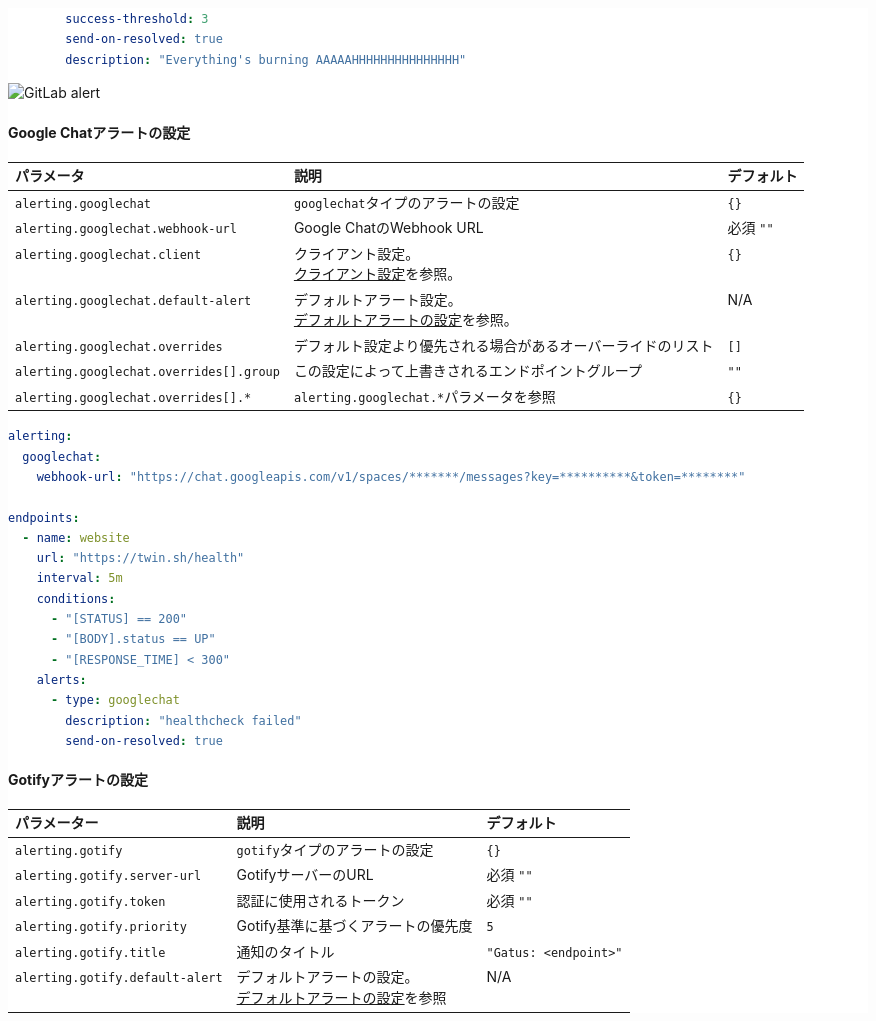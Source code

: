 ```yaml
        success-threshold: 3
        send-on-resolved: true
        description: "Everything's burning AAAAAHHHHHHHHHHHHHHH"
```
![GitLab alert](https://raw.githubusercontent.com/TwiN/gatus/master/.github/assets/gitlab-alerts.png)


#### Google Chatアラートの設定
| パラメータ                               | 説明                                                                                       | デフォルト       |
|:----------------------------------------|:--------------------------------------------------------------------------------------------|:--------------|
| `alerting.googlechat`                   | `googlechat`タイプのアラートの設定                                                        | `{}`          |
| `alerting.googlechat.webhook-url`       | Google ChatのWebhook URL                                                                   | 必須 `""`     |
| `alerting.googlechat.client`            | クライアント設定。 <br />[クライアント設定](#client-configuration)を参照。                  | `{}`          |
| `alerting.googlechat.default-alert`     | デフォルトアラート設定。 <br />[デフォルトアラートの設定](#setting-a-default-alert)を参照。 | N/A           |
| `alerting.googlechat.overrides`         | デフォルト設定より優先される場合があるオーバーライドのリスト                               | `[]`          |
| `alerting.googlechat.overrides[].group` | この設定によって上書きされるエンドポイントグループ                                        | `""`          |
| `alerting.googlechat.overrides[].*`     | `alerting.googlechat.*`パラメータを参照                                                   | `{}`          |


```yaml
alerting:
  googlechat:
    webhook-url: "https://chat.googleapis.com/v1/spaces/*******/messages?key=**********&token=********"

endpoints:
  - name: website
    url: "https://twin.sh/health"
    interval: 5m
    conditions:
      - "[STATUS] == 200"
      - "[BODY].status == UP"
      - "[RESPONSE_TIME] < 300"
    alerts:
      - type: googlechat
        description: "healthcheck failed"
        send-on-resolved: true
```
#### Gotifyアラートの設定
| パラメーター                                     | 説明                                                                                      | デフォルト               |
|:----------------------------------------------|:-----------------------------------------------------------------------------------------|:----------------------|
| `alerting.gotify`                             | `gotify`タイプのアラートの設定                                                           | `{}`                  |
| `alerting.gotify.server-url`                  | GotifyサーバーのURL                                                                        | 必須 `""`              |
| `alerting.gotify.token`                       | 認証に使用されるトークン                                                                   | 必須 `""`              |
| `alerting.gotify.priority`                    | Gotify基準に基づくアラートの優先度                                                        | `5`                   |
| `alerting.gotify.title`                       | 通知のタイトル                                                                            | `"Gatus: <endpoint>"` |
| `alerting.gotify.default-alert`               | デフォルトアラートの設定。<br />[デフォルトアラートの設定](#setting-a-default-alert)を参照 | N/A                   |
